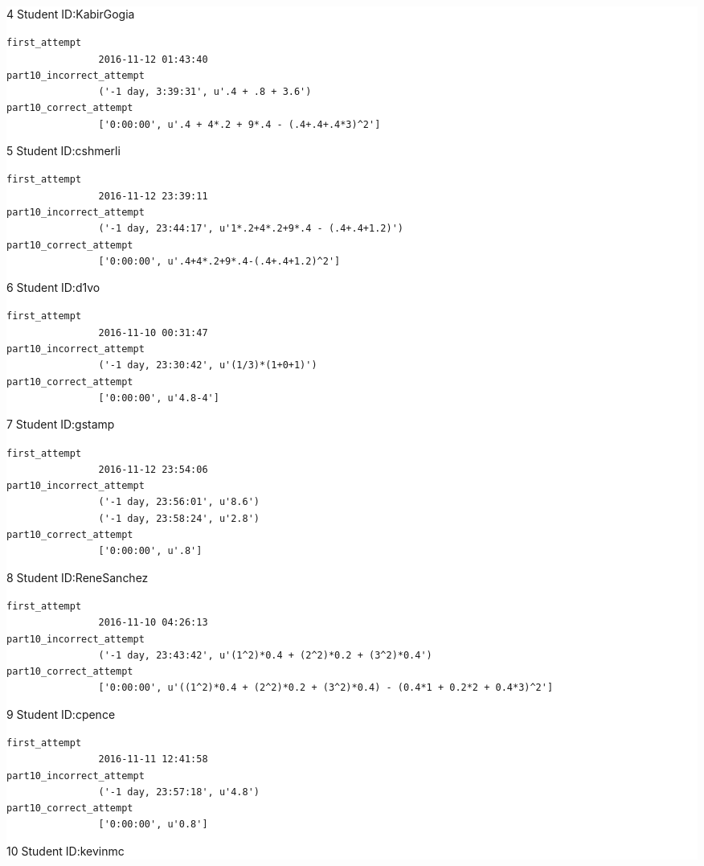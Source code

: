 4 Student ID:KabirGogia

	first_attempt
					2016-11-12 01:43:40
	part10_incorrect_attempt
					('-1 day, 3:39:31', u'.4 + .8 + 3.6')
	part10_correct_attempt
					['0:00:00', u'.4 + 4*.2 + 9*.4 - (.4+.4+.4*3)^2']

5 Student ID:cshmerli

	first_attempt
					2016-11-12 23:39:11
	part10_incorrect_attempt
					('-1 day, 23:44:17', u'1*.2+4*.2+9*.4 - (.4+.4+1.2)')
	part10_correct_attempt
					['0:00:00', u'.4+4*.2+9*.4-(.4+.4+1.2)^2']

6 Student ID:d1vo

	first_attempt
					2016-11-10 00:31:47
	part10_incorrect_attempt
					('-1 day, 23:30:42', u'(1/3)*(1+0+1)')
	part10_correct_attempt
					['0:00:00', u'4.8-4']

7 Student ID:gstamp

	first_attempt
					2016-11-12 23:54:06
	part10_incorrect_attempt
					('-1 day, 23:56:01', u'8.6')
					('-1 day, 23:58:24', u'2.8')
	part10_correct_attempt
					['0:00:00', u'.8']

8 Student ID:ReneSanchez

	first_attempt
					2016-11-10 04:26:13
	part10_incorrect_attempt
					('-1 day, 23:43:42', u'(1^2)*0.4 + (2^2)*0.2 + (3^2)*0.4')
	part10_correct_attempt
					['0:00:00', u'((1^2)*0.4 + (2^2)*0.2 + (3^2)*0.4) - (0.4*1 + 0.2*2 + 0.4*3)^2']

9 Student ID:cpence

	first_attempt
					2016-11-11 12:41:58
	part10_incorrect_attempt
					('-1 day, 23:57:18', u'4.8')
	part10_correct_attempt
					['0:00:00', u'0.8']

10 Student ID:kevinmc

